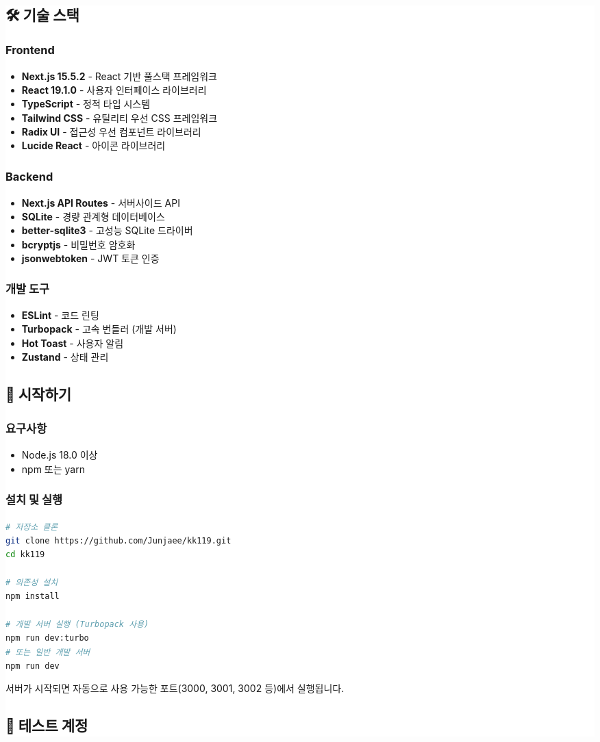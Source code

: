## 🛠 기술 스택

### Frontend
- **Next.js 15.5.2** - React 기반 풀스택 프레임워크
- **React 19.1.0** - 사용자 인터페이스 라이브러리
- **TypeScript** - 정적 타입 시스템
- **Tailwind CSS** - 유틸리티 우선 CSS 프레임워크
- **Radix UI** - 접근성 우선 컴포넌트 라이브러리
- **Lucide React** - 아이콘 라이브러리

### Backend
- **Next.js API Routes** - 서버사이드 API
- **SQLite** - 경량 관계형 데이터베이스
- **better-sqlite3** - 고성능 SQLite 드라이버
- **bcryptjs** - 비밀번호 암호화
- **jsonwebtoken** - JWT 토큰 인증

### 개발 도구
- **ESLint** - 코드 린팅
- **Turbopack** - 고속 번들러 (개발 서버)
- **Hot Toast** - 사용자 알림
- **Zustand** - 상태 관리

## 🚀 시작하기

### 요구사항
- Node.js 18.0 이상
- npm 또는 yarn

### 설치 및 실행

```bash
# 저장소 클론
git clone https://github.com/Junjaee/kk119.git
cd kk119

# 의존성 설치
npm install

# 개발 서버 실행 (Turbopack 사용)
npm run dev:turbo
# 또는 일반 개발 서버
npm run dev
```

서버가 시작되면 자동으로 사용 가능한 포트(3000, 3001, 3002 등)에서 실행됩니다.

## 🧪 테스트 계정
